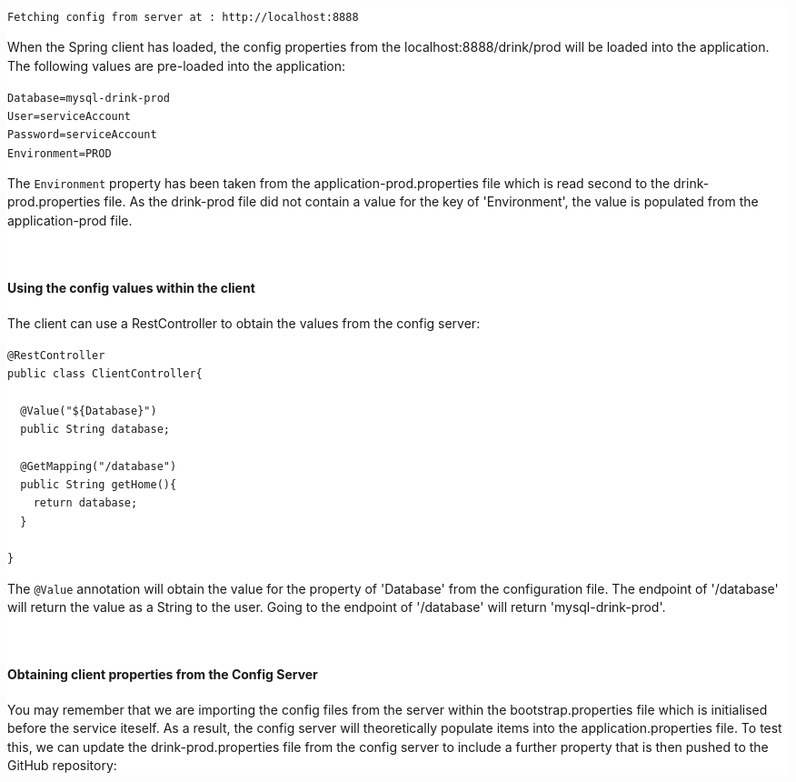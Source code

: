 ```
Fetching config from server at : http://localhost:8888
```

When the Spring client has loaded, the config properties from the localhost:8888/drink/prod will be loaded into the application.
The following values are pre-loaded into the application:

```
Database=mysql-drink-prod
User=serviceAccount
Password=serviceAccount
Environment=PROD
```
The <code>Environment</code> property has been taken from the application-prod.properties file which is read second to the drink-prod.properties file. As the drink-prod file did not contain a value for the 
key of 'Environment', the value is populated from the application-prod file. 

</p>

<br>
<h4>Using the config values within the client</h4>
<p>
The client can use a RestController to obtain the values from the config server:

```java{numberLines:true}
@RestController
public class ClientController{

  @Value("${Database}")
  public String database;

  @GetMapping("/database")
  public String getHome(){
    return database;
  }

}

```
</p>
<p>
The <code>@Value</code> annotation will obtain the value for the property of 'Database' from the configuration file. 
The endpoint of '/database' will return the value as a String to the user. 
Going to the endpoint of '/database' will return 'mysql-drink-prod'.
</p>

<br>
<h4>Obtaining client properties from the Config Server</h4>
<p>
You may remember that we are importing the config files from the server within the bootstrap.properties file which is initialised before the service iteself.
As a result, the config server will theoretically populate items into the application.properties file. 
To test this, we can update the drink-prod.properties file from the config server to include a further property that is then pushed to the GitHub repository:
